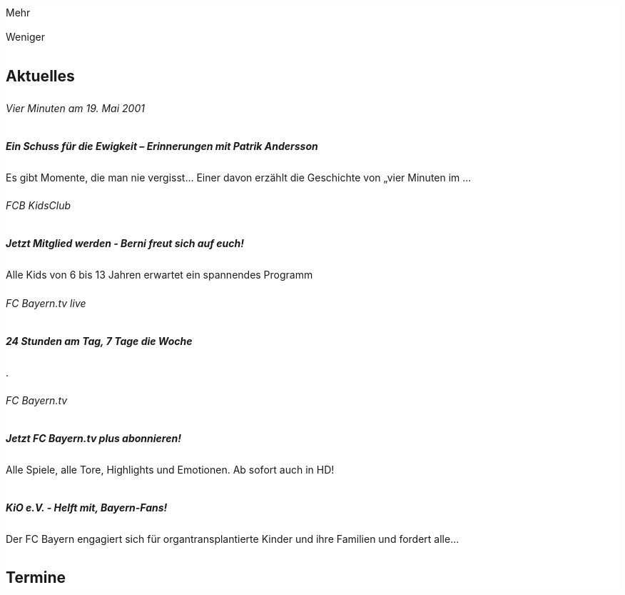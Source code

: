 Mehr

Weniger

Aktuelles
---------

<a href="/erlebniswelt/de/news/2017/5/andersson" class="type-default"></a>

<span class="teaser-badges"> </span>

###### Vier Minuten am 19. Mai 2001

##### Ein Schuss für die Ewigkeit – Erinnerungen mit Patrik Andersson

Es gibt Momente, die man nie vergisst… Einer davon erzählt die Geschichte von „vier Minuten im ...

<a href="/kidsclub/de/mitgliedschaft/anmeldung" class="type-default"></a>

<span class="teaser-badges"> </span>

###### FCB KidsClub

##### Jetzt Mitglied werden - Berni freut sich auf euch!

Alle Kids von 6 bis 13 Jahren erwartet ein spannendes Programm

<a href="/de/banner/fc-bayern.tv/27.02-06.02.17/aktikel-fc-bayern.tv-live-aktuelles" class="type-default"></a>

<span class="teaser-badges"> </span>

###### FC Bayern.tv live

##### 24 Stunden am Tag, 7 Tage die Woche

.

<a href="/fcbayerntv/de/videobenefits" class="type-default"></a>

<span class="teaser-badges"> </span>

###### FC Bayern.tv

##### Jetzt FC Bayern.tv plus abonnieren!

Alle Spiele, alle Tore, Highlights und Emotionen. Ab sofort auch in HD!

<a href="/de/club/soziales-engagement/kio-bayern-fans-helft-mit" class="type-default"></a>

<span class="teaser-badges"> </span>

###### 

##### KiO e.V. - Helft mit, Bayern-Fans!

Der FC Bayern engagiert sich für organtransplantierte Kinder und ihre Familien und fordert alle...

Termine
-------
